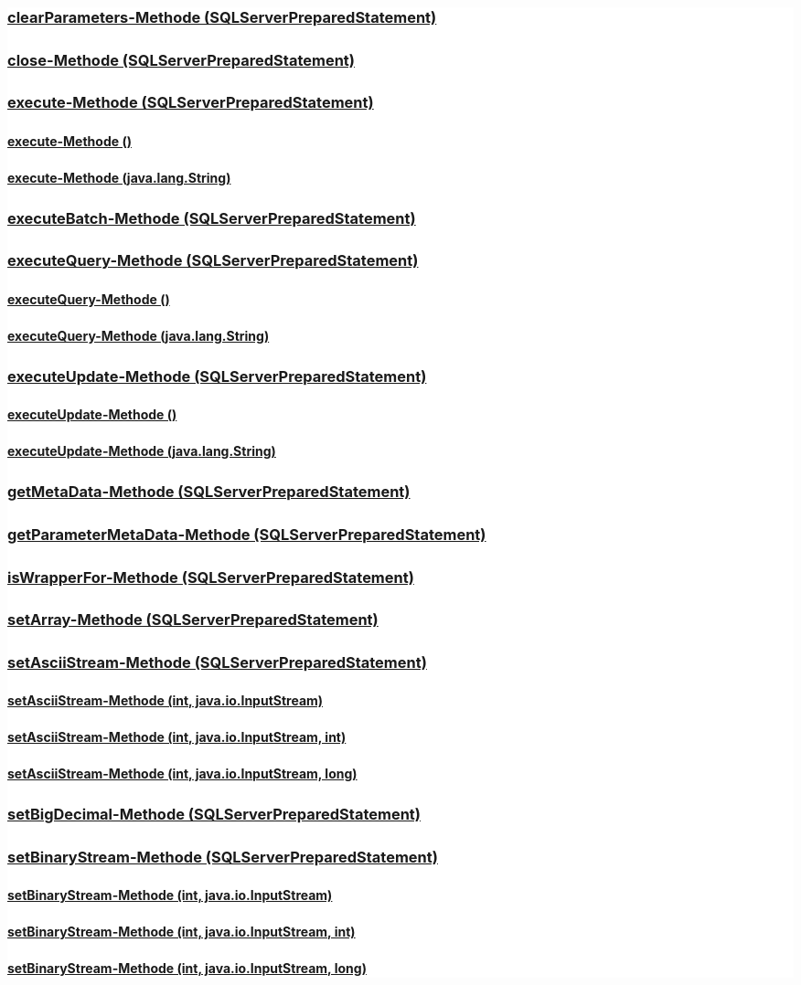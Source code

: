 ### [clearParameters-Methode (SQLServerPreparedStatement)](clearparameters-method-sqlserverpreparedstatement.md)
### [close-Methode (SQLServerPreparedStatement)](close-method-sqlserverpreparedstatement.md)
### [execute-Methode (SQLServerPreparedStatement)](execute-method-sqlserverpreparedstatement.md)
#### [execute-Methode ()](execute-method.md)
#### [execute-Methode (java.lang.String)](execute-method-java-lang-string.md)
### [executeBatch-Methode (SQLServerPreparedStatement)](executebatch-method-sqlserverpreparedstatement.md)
### [executeQuery-Methode (SQLServerPreparedStatement)](executequery-method-sqlserverpreparedstatement.md)
#### [executeQuery-Methode ()](executequery-method.md)
#### [executeQuery-Methode (java.lang.String)](executequery-method-java-lang-string.md)
### [executeUpdate-Methode (SQLServerPreparedStatement)](executeupdate-method-sqlserverpreparedstatement.md)
#### [executeUpdate-Methode ()](executeupdate-method.md)
#### [executeUpdate-Methode (java.lang.String)](executeupdate-method-java-lang-string.md)
### [getMetaData-Methode (SQLServerPreparedStatement)](getmetadata-method-sqlserverpreparedstatement.md)
### [getParameterMetaData-Methode (SQLServerPreparedStatement)](getparametermetadata-method-sqlserverpreparedstatement.md)
### [isWrapperFor-Methode (SQLServerPreparedStatement)](iswrapperfor-method-sqlserverpreparedstatement.md)
### [setArray-Methode (SQLServerPreparedStatement)](setarray-method-sqlserverpreparedstatement.md)
### [setAsciiStream-Methode (SQLServerPreparedStatement)](setasciistream-method-sqlserverpreparedstatement.md)
#### [setAsciiStream-Methode (int, java.io.InputStream)](setasciistream-method-int-java-io-inputstream.md)
#### [setAsciiStream-Methode (int, java.io.InputStream, int)](setasciistream-method-int-java-io-inputstream-int.md)
#### [setAsciiStream-Methode (int, java.io.InputStream, long)](setasciistream-method-int-java-io-inputstream-long.md)
### [setBigDecimal-Methode (SQLServerPreparedStatement)](setbigdecimal-method-sqlserverpreparedstatement.md)
### [setBinaryStream-Methode (SQLServerPreparedStatement)](setbinarystream-method-sqlserverpreparedstatement.md)
#### [setBinaryStream-Methode (int, java.io.InputStream)](setbinarystream-method-int-java-io-inputstream.md)
#### [setBinaryStream-Methode (int, java.io.InputStream, int)](setbinarystream-method-int-java-io-inputstream-int.md)
#### [setBinaryStream-Methode (int, java.io.InputStream, long)](setbinarystream-method-int-java-io-inputstream-long.md)